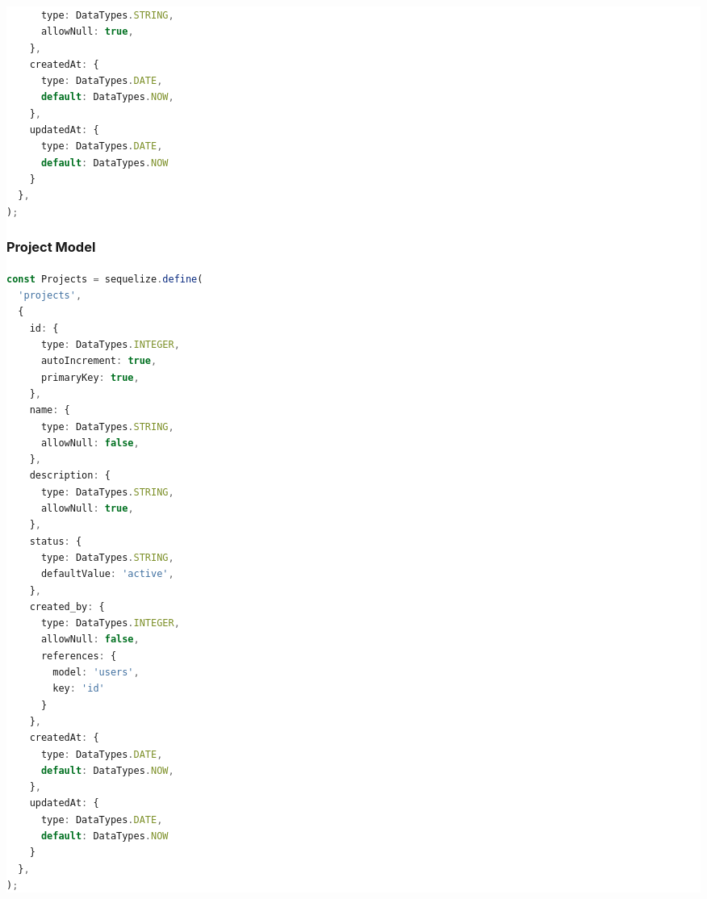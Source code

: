 ```typescript
      type: DataTypes.STRING,
      allowNull: true,
    },
    createdAt: {
      type: DataTypes.DATE,
      default: DataTypes.NOW,
    },
    updatedAt: {
      type: DataTypes.DATE,
      default: DataTypes.NOW
    }
  },
);
```

### Project Model

```typescript
const Projects = sequelize.define(
  'projects',
  {
    id: {
      type: DataTypes.INTEGER,
      autoIncrement: true,
      primaryKey: true,
    },
    name: {
      type: DataTypes.STRING,
      allowNull: false,
    },
    description: {
      type: DataTypes.STRING,
      allowNull: true,
    },
    status: {
      type: DataTypes.STRING,
      defaultValue: 'active',
    },
    created_by: {
      type: DataTypes.INTEGER,
      allowNull: false,
      references: {
        model: 'users',
        key: 'id'
      }
    },
    createdAt: {
      type: DataTypes.DATE,
      default: DataTypes.NOW,
    },
    updatedAt: {
      type: DataTypes.DATE,
      default: DataTypes.NOW
    }
  },
);
```
